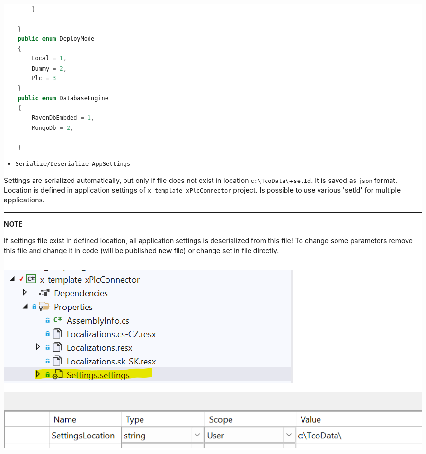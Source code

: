 ~~~csharp
        }

    }
    public enum DeployMode
    {
        Local = 1,
        Dummy = 2,
        Plc = 3
    }
    public enum DatabaseEngine
    {
        RavenDbEmbded = 1,
        MongoDb = 2,

    }
~~~

   - `Serialize/Deserialize AppSettings`

Settings are serialized automatically, but only if file does not exist in location  `c:\TcoData\`+`setId`. It is saved as `json` format. Location is defined in application settings of `x_template_xPlcConnector` project. Is possible to use various 'setId' for multiple applications.

---
**NOTE**

If settings file exist in defined location, all application settings is deserialized from this file! To change some parameters remove this file and change it in code (will be published new file) or change set in file directly.

---

![Stat](assets/ApplicationSettings.png)

![Stat](assets/ApplicationSettingsPath.png)

